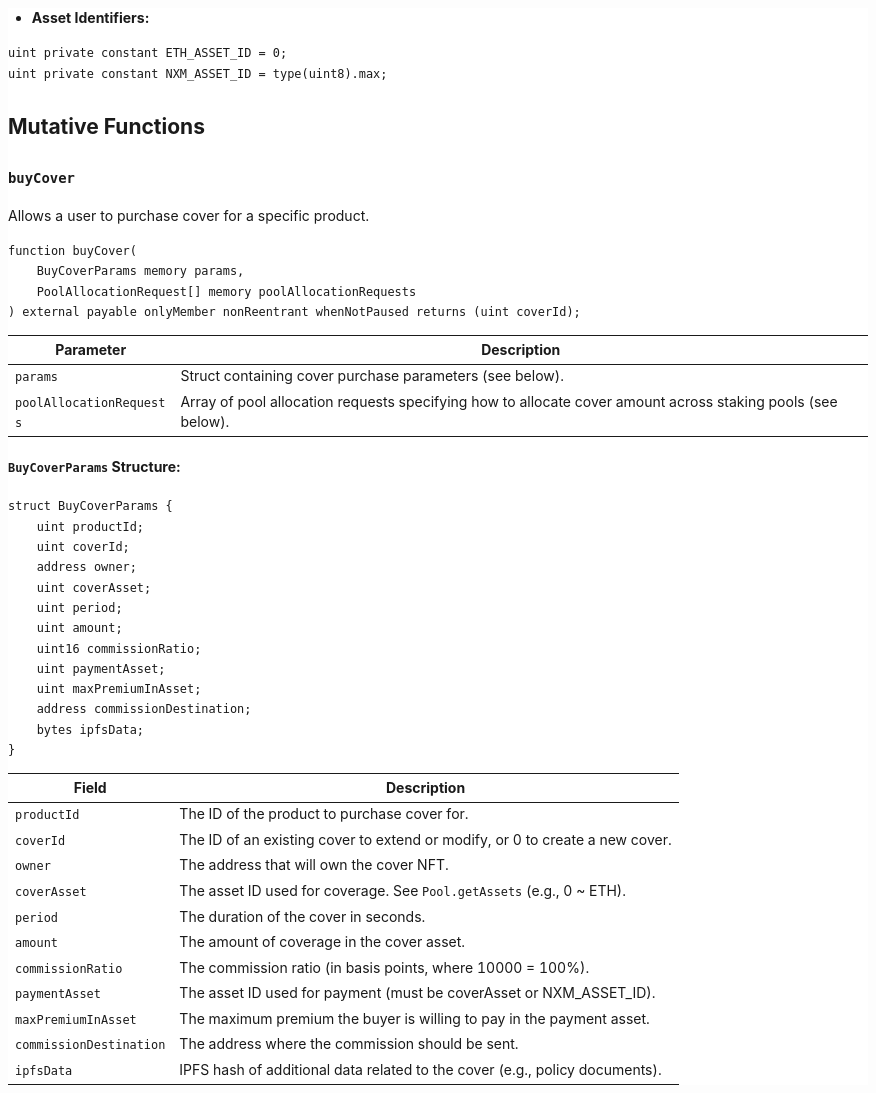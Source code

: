 - **Asset Identifiers:**

```solidity
uint private constant ETH_ASSET_ID = 0;
uint private constant NXM_ASSET_ID = type(uint8).max;
```

## Mutative Functions

### `buyCover`

Allows a user to purchase cover for a specific product.

```solidity
function buyCover(
    BuyCoverParams memory params,
    PoolAllocationRequest[] memory poolAllocationRequests
) external payable onlyMember nonReentrant whenNotPaused returns (uint coverId);
```

| Parameter                | Description                                                                                                 |
| ------------------------ | ----------------------------------------------------------------------------------------------------------- |
| `params`                 | Struct containing cover purchase parameters (see below).                                                    |
| `poolAllocationRequests` | Array of pool allocation requests specifying how to allocate cover amount across staking pools (see below). |

#### `BuyCoverParams` Structure:

```solidity
struct BuyCoverParams {
    uint productId;
    uint coverId;
    address owner;
    uint coverAsset;
    uint period;
    uint amount;
    uint16 commissionRatio;
    uint paymentAsset;
    uint maxPremiumInAsset;
    address commissionDestination;
    bytes ipfsData;
}
```

| Field                   | Description                                                                  |
| ----------------------- | ---------------------------------------------------------------------------- |
| `productId`             | The ID of the product to purchase cover for.                                 |
| `coverId`               | The ID of an existing cover to extend or modify, or 0 to create a new cover. |
| `owner`                 | The address that will own the cover NFT.                                     |
| `coverAsset`            | The asset ID used for coverage. See `Pool.getAssets` (e.g., 0 ~ ETH).        |
| `period`                | The duration of the cover in seconds.                                        |
| `amount`                | The amount of coverage in the cover asset.                                   |
| `commissionRatio`       | The commission ratio (in basis points, where 10000 = 100%).                  |
| `paymentAsset`          | The asset ID used for payment (must be coverAsset or NXM_ASSET_ID).          |
| `maxPremiumInAsset`     | The maximum premium the buyer is willing to pay in the payment asset.        |
| `commissionDestination` | The address where the commission should be sent.                             |
| `ipfsData`              | IPFS hash of additional data related to the cover (e.g., policy documents).  |
